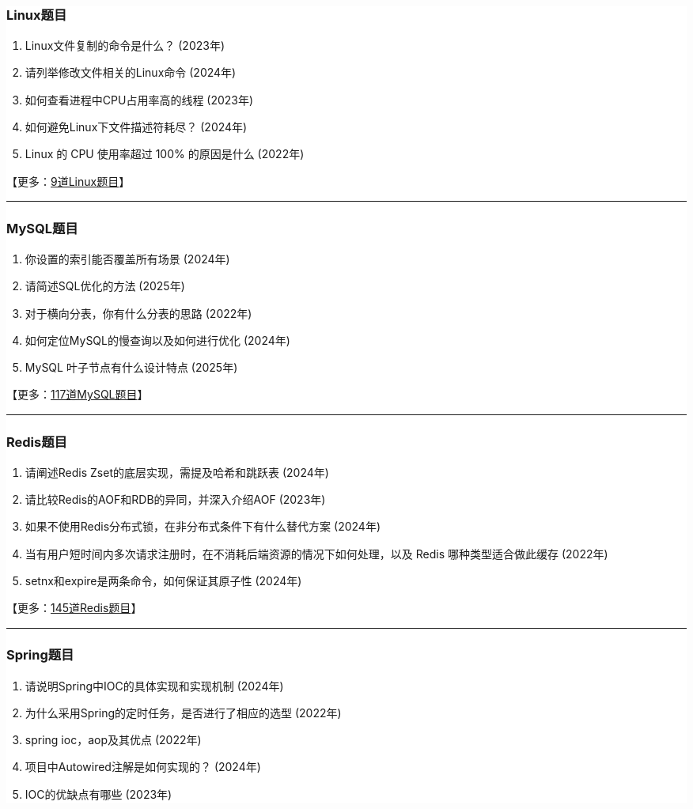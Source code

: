 ### Linux题目

1. Linux文件复制的命令是什么？ (2023年) 

2. 请列举修改文件相关的Linux命令 (2024年) 

3. 如何查看进程中CPU占用率高的线程 (2023年) 

4. 如何避免Linux下文件描述符耗尽？ (2024年) 

5. Linux 的 CPU 使用率超过 100% 的原因是什么 (2022年) 

【更多：[9道Linux题目](https://www.bagujing.com/companies)】


---

### MySQL题目

1. 你设置的索引能否覆盖所有场景 (2024年) 

2. 请简述SQL优化的方法 (2025年) 

3. 对于横向分表，你有什么分表的思路 (2022年) 

4. 如何定位MySQL的慢查询以及如何进行优化 (2024年) 

5. MySQL 叶子节点有什么设计特点 (2025年) 

【更多：[117道MySQL题目](https://www.bagujing.com/companies)】


---

### Redis题目

1. 请阐述Redis Zset的底层实现，需提及哈希和跳跃表 (2024年) 

2. 请比较Redis的AOF和RDB的异同，并深入介绍AOF (2023年) 

3. 如果不使用Redis分布式锁，在非分布式条件下有什么替代方案 (2024年) 

4. 当有用户短时间内多次请求注册时，在不消耗后端资源的情况下如何处理，以及 Redis 哪种类型适合做此缓存 (2022年) 

5. setnx和expire是两条命令，如何保证其原子性 (2024年) 

【更多：[145道Redis题目](https://www.bagujing.com/companies)】


---

### Spring题目

1. 请说明Spring中IOC的具体实现和实现机制 (2024年) 

2. 为什么采用Spring的定时任务，是否进行了相应的选型 (2022年) 

3. spring ioc，aop及其优点 (2022年) 

4. 项目中Autowired注解是如何实现的？ (2024年) 

5. IOC的优缺点有哪些 (2023年) 
